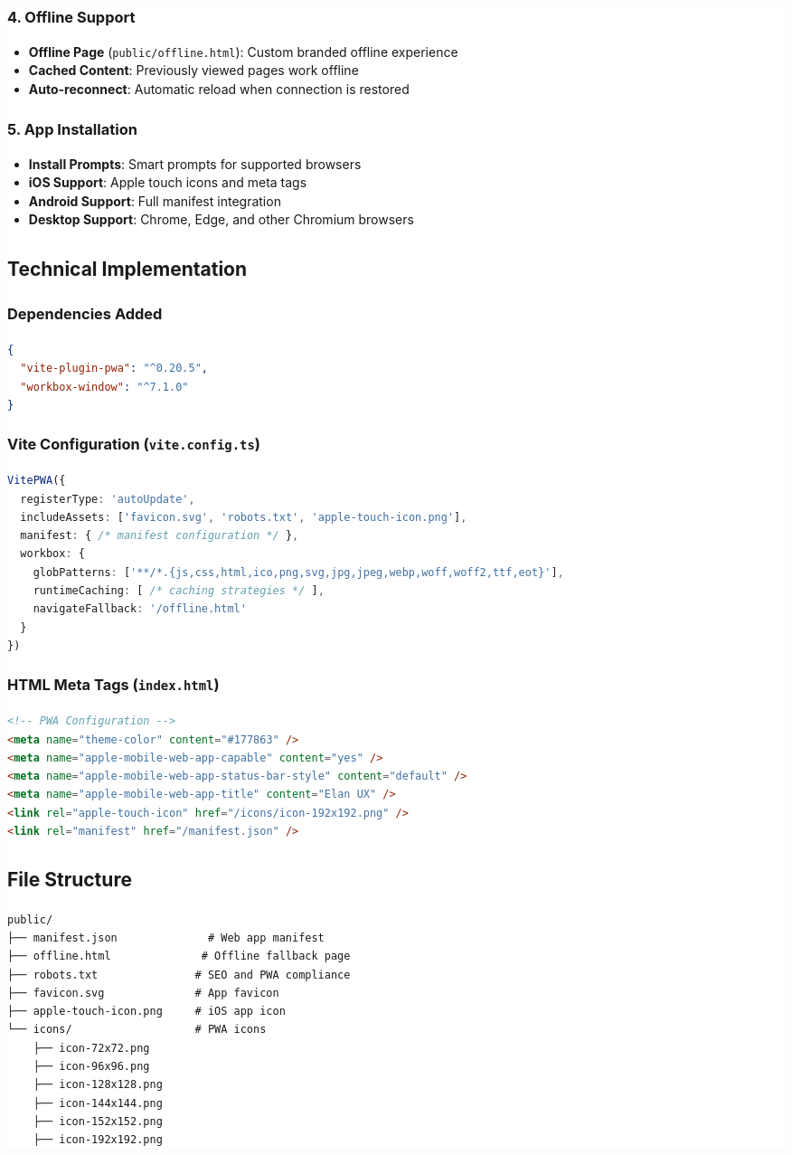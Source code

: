 ### 4. **Offline Support**
- **Offline Page** (`public/offline.html`): Custom branded offline experience
- **Cached Content**: Previously viewed pages work offline
- **Auto-reconnect**: Automatic reload when connection is restored

### 5. **App Installation**
- **Install Prompts**: Smart prompts for supported browsers
- **iOS Support**: Apple touch icons and meta tags
- **Android Support**: Full manifest integration
- **Desktop Support**: Chrome, Edge, and other Chromium browsers

## Technical Implementation

### Dependencies Added
```json
{
  "vite-plugin-pwa": "^0.20.5",
  "workbox-window": "^7.1.0"
}
```

### Vite Configuration (`vite.config.ts`)
```typescript
VitePWA({
  registerType: 'autoUpdate',
  includeAssets: ['favicon.svg', 'robots.txt', 'apple-touch-icon.png'],
  manifest: { /* manifest configuration */ },
  workbox: {
    globPatterns: ['**/*.{js,css,html,ico,png,svg,jpg,jpeg,webp,woff,woff2,ttf,eot}'],
    runtimeCaching: [ /* caching strategies */ ],
    navigateFallback: '/offline.html'
  }
})
```

### HTML Meta Tags (`index.html`)
```html
<!-- PWA Configuration -->
<meta name="theme-color" content="#177863" />
<meta name="apple-mobile-web-app-capable" content="yes" />
<meta name="apple-mobile-web-app-status-bar-style" content="default" />
<meta name="apple-mobile-web-app-title" content="Elan UX" />
<link rel="apple-touch-icon" href="/icons/icon-192x192.png" />
<link rel="manifest" href="/manifest.json" />
```

## File Structure

```
public/
├── manifest.json              # Web app manifest
├── offline.html              # Offline fallback page
├── robots.txt               # SEO and PWA compliance
├── favicon.svg              # App favicon
├── apple-touch-icon.png     # iOS app icon
└── icons/                   # PWA icons
    ├── icon-72x72.png
    ├── icon-96x96.png
    ├── icon-128x128.png
    ├── icon-144x144.png
    ├── icon-152x152.png
    ├── icon-192x192.png
```